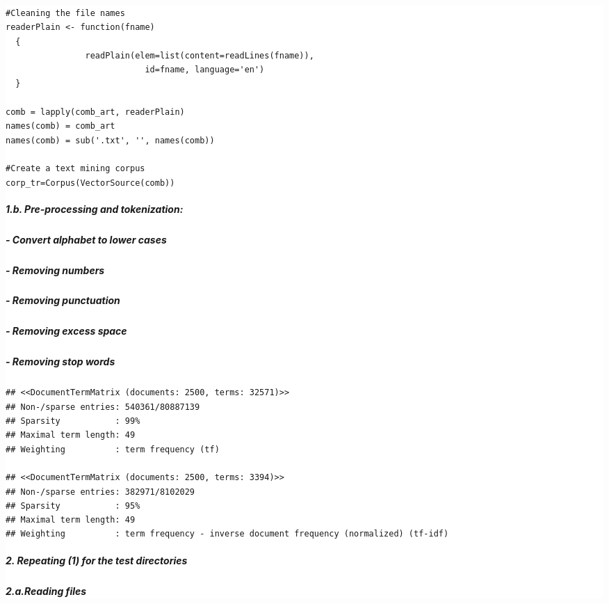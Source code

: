     #Cleaning the file names
    readerPlain <- function(fname)
      {
                    readPlain(elem=list(content=readLines(fname)), 
                                id=fname, language='en') 
      }

    comb = lapply(comb_art, readerPlain) 
    names(comb) = comb_art
    names(comb) = sub('.txt', '', names(comb))

    #Create a text mining corpus
    corp_tr=Corpus(VectorSource(comb))

##### *1.b. Pre-processing and tokenization:*

##### *- Convert alphabet to lower cases*

##### *- Removing numbers*

##### *- Removing punctuation*

##### *- Removing excess space*

##### *- Removing stop words*

    ## <<DocumentTermMatrix (documents: 2500, terms: 32571)>>
    ## Non-/sparse entries: 540361/80887139
    ## Sparsity           : 99%
    ## Maximal term length: 49
    ## Weighting          : term frequency (tf)

    ## <<DocumentTermMatrix (documents: 2500, terms: 3394)>>
    ## Non-/sparse entries: 382971/8102029
    ## Sparsity           : 95%
    ## Maximal term length: 49
    ## Weighting          : term frequency - inverse document frequency (normalized) (tf-idf)

##### **2. Repeating (1) for the test directories**

##### *2.a.Reading files*

